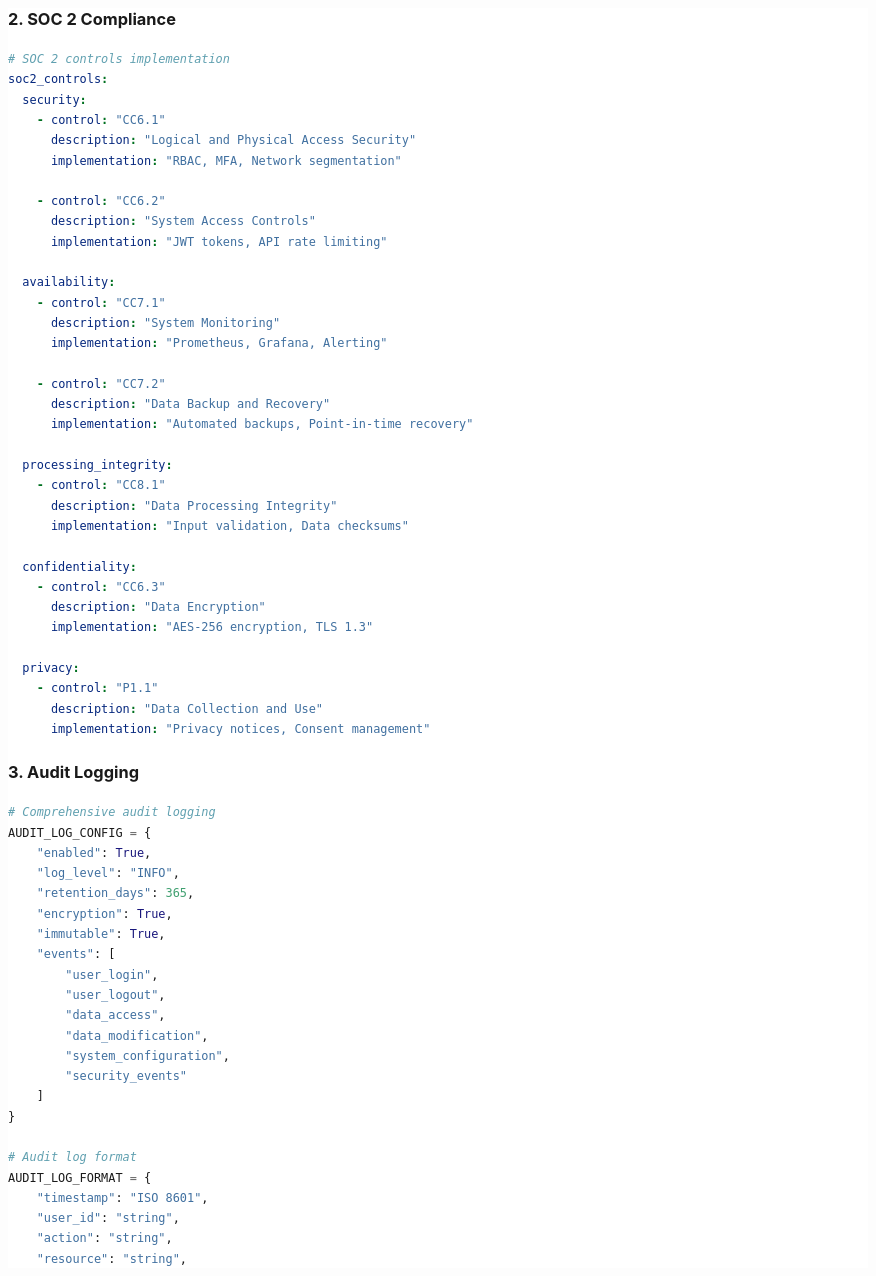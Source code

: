 ### 2. SOC 2 Compliance
```yaml
# SOC 2 controls implementation
soc2_controls:
  security:
    - control: "CC6.1"
      description: "Logical and Physical Access Security"
      implementation: "RBAC, MFA, Network segmentation"
    
    - control: "CC6.2"
      description: "System Access Controls"
      implementation: "JWT tokens, API rate limiting"
  
  availability:
    - control: "CC7.1"
      description: "System Monitoring"
      implementation: "Prometheus, Grafana, Alerting"
    
    - control: "CC7.2"
      description: "Data Backup and Recovery"
      implementation: "Automated backups, Point-in-time recovery"
  
  processing_integrity:
    - control: "CC8.1"
      description: "Data Processing Integrity"
      implementation: "Input validation, Data checksums"
  
  confidentiality:
    - control: "CC6.3"
      description: "Data Encryption"
      implementation: "AES-256 encryption, TLS 1.3"
  
  privacy:
    - control: "P1.1"
      description: "Data Collection and Use"
      implementation: "Privacy notices, Consent management"
```

### 3. Audit Logging
```python
# Comprehensive audit logging
AUDIT_LOG_CONFIG = {
    "enabled": True,
    "log_level": "INFO",
    "retention_days": 365,
    "encryption": True,
    "immutable": True,
    "events": [
        "user_login",
        "user_logout",
        "data_access",
        "data_modification",
        "system_configuration",
        "security_events"
    ]
}

# Audit log format
AUDIT_LOG_FORMAT = {
    "timestamp": "ISO 8601",
    "user_id": "string",
    "action": "string",
    "resource": "string",
```